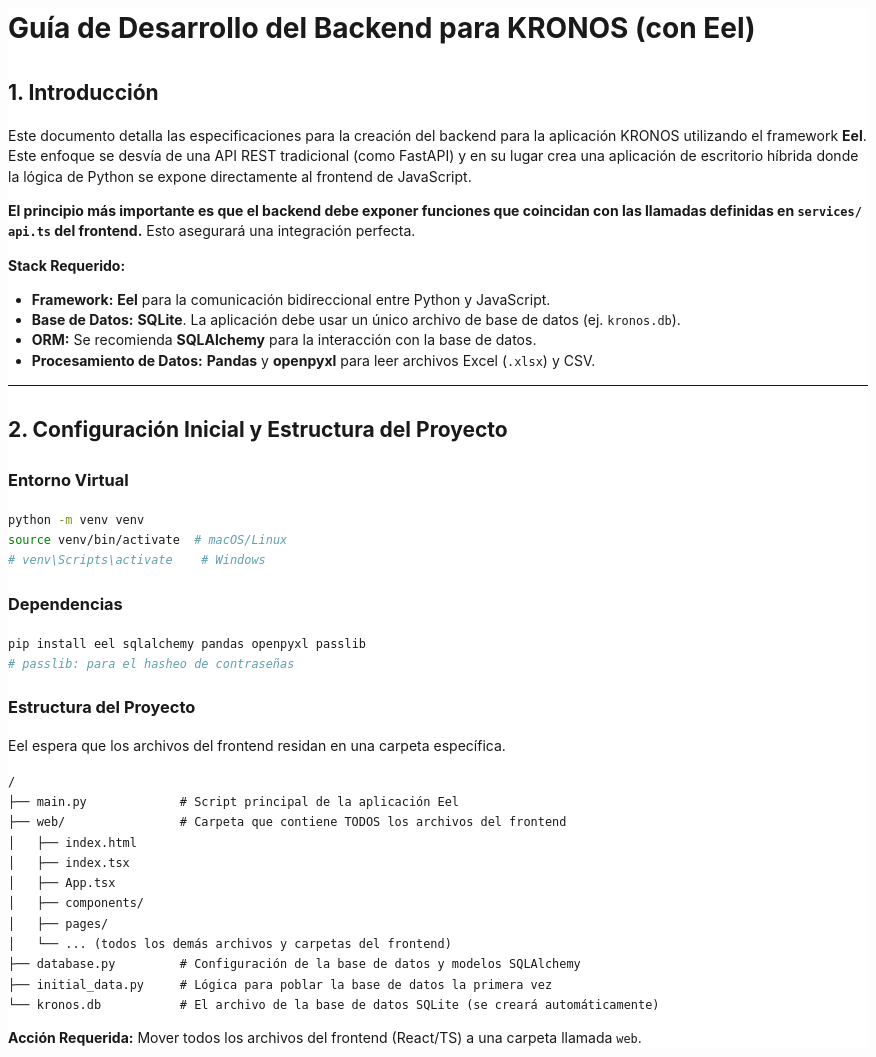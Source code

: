 # Guía de Desarrollo del Backend para KRONOS (con Eel)

## 1. Introducción

Este documento detalla las especificaciones para la creación del backend para la aplicación KRONOS utilizando el framework **Eel**. Este enfoque se desvía de una API REST tradicional (como FastAPI) y en su lugar crea una aplicación de escritorio híbrida donde la lógica de Python se expone directamente al frontend de JavaScript.

**El principio más importante es que el backend debe exponer funciones que coincidan con las llamadas definidas en `services/api.ts` del frontend.** Esto asegurará una integración perfecta.

**Stack Requerido:**
*   **Framework:** **Eel** para la comunicación bidireccional entre Python y JavaScript.
*   **Base de Datos:** **SQLite**. La aplicación debe usar un único archivo de base de datos (ej. `kronos.db`).
*   **ORM:** Se recomienda **SQLAlchemy** para la interacción con la base de datos.
*   **Procesamiento de Datos:** **Pandas** y **openpyxl** para leer archivos Excel (`.xlsx`) y CSV.

---

## 2. Configuración Inicial y Estructura del Proyecto

### Entorno Virtual
```bash
python -m venv venv
source venv/bin/activate  # macOS/Linux
# venv\Scripts\activate    # Windows
```

### Dependencias
```bash
pip install eel sqlalchemy pandas openpyxl passlib
# passlib: para el hasheo de contraseñas
```

### Estructura del Proyecto
Eel espera que los archivos del frontend residan en una carpeta específica.

```
/
├── main.py             # Script principal de la aplicación Eel
├── web/                # Carpeta que contiene TODOS los archivos del frontend
│   ├── index.html
│   ├── index.tsx
│   ├── App.tsx
│   ├── components/
│   ├── pages/
│   └── ... (todos los demás archivos y carpetas del frontend)
├── database.py         # Configuración de la base de datos y modelos SQLAlchemy
├── initial_data.py     # Lógica para poblar la base de datos la primera vez
└── kronos.db           # El archivo de la base de datos SQLite (se creará automáticamente)
```
**Acción Requerida:** Mover todos los archivos del frontend (React/TS) a una carpeta llamada `web`.

